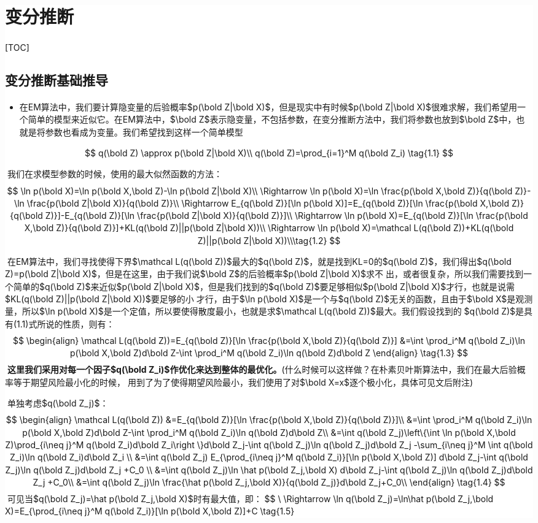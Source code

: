 

# 变分推断

[TOC]

## 变分推断基础推导  

+ 在EM算法中，我们要计算隐变量的后验概率$p(\bold Z|\bold X)​$，但是现实中有时候$p(\bold Z|\bold X)​$很难求解，我们希望用一个简单的模型来近似它。在EM算法中，$\bold Z​$表示隐变量，不包括参数，在变分推断方法中，我们将参数也放到$\bold Z​$中，也就是将参数也看成为变量。我们希望找到这样一个简单模型

$$
q(\bold Z) \approx p(\bold Z|\bold X)\\
q(\bold Z)=\prod_{i=1}^M q(\bold Z_i)  \tag{1.1}
$$

​	我们在求模型参数的时候，使用的最大似然函数的方法：
$$
\ln p(\bold X)=\ln p(\bold X,\bold Z)-\ln p(\bold Z|\bold X)\\
\Rightarrow \ln p(\bold X)=\ln \frac{p(\bold X,\bold Z)}{q(\bold Z)}-\ln \frac{p(\bold Z|\bold X)}{q(\bold Z)}\\
\Rightarrow E_{q(\bold Z)}[\ln p(\bold X)]=E_{q(\bold Z)}[\ln \frac{p(\bold X,\bold Z)}{q(\bold Z)}]-E_{q(\bold Z)}[\ln \frac{p(\bold Z|\bold X)}{q(\bold Z)}]\\
\Rightarrow \ln p(\bold X)=E_{q(\bold Z)}[\ln \frac{p(\bold X,\bold Z)}{q(\bold Z)}]+KL(q(\bold Z)||p(\bold Z|\bold X))\\   
\Rightarrow \ln p(\bold X)=\mathcal L(q(\bold Z))+KL(q(\bold Z)||p(\bold Z|\bold X))\\\tag{1.2}
$$

​	在EM算法中，我们寻找使得下界$\mathcal L(q(\bold Z))$最大的$q(\bold Z)$，就是找到KL=0的$q(\bold Z)$，我们得出$q(\bold Z)=p(\bold Z|\bold X)$，但是在这里，由于我们说$\bold Z$的后验概率$p(\bold Z|\bold X)$求不	出，或者很复杂，所以我们需要找到一个简单的$q(\bold Z)$来近似$p(\bold Z|\bold X)$，但是我们找到的$q(\bold Z)$要足够相似$p(\bold Z|\bold X)$才行，也就是说需$KL(q(\bold Z)||p(\bold Z|\bold X))$要足够的小	才行，由于$\ln p(\bold X)$是一个与$q(\bold Z)$无关的函数，且由于$\bold X$是观测量，所以$\ln p(\bold X)$是一个定值，所以要使得散度最小，也就是求$\mathcal L(q(\bold Z))$最大。我们假设找到的	$q(\bold Z)$是具有$(1.1)$式所说的性质，则有：
$$
\begin{align}
\mathcal L(q(\bold Z))=E_{q(\bold Z)}[\ln \frac{p(\bold X,\bold Z)}{q(\bold Z)}]
&=\int \prod_i^M q(\bold Z_i)\ln p(\bold X,\bold Z)d\bold Z-\int \prod_i^M q(\bold Z_i)\ln q(\bold Z)d\bold Z
\end{align}  \tag{1.3}
$$
​	**这里我们采用对每一个因子$q(\bold Z_i)$作优化来达到整体的最优化。**(什么时候可以这样做？在朴素贝叶斯算法中，我们在最大后验概率等于期望风险最小化的时候，	用到了为了使得期望风险最小，我们使用了对$\bold X=x$逐个极小化，具体可见文后附注)

​	单独考虑$q(\bold Z_j)$：
$$
\begin{align}
\mathcal L(q(\bold Z))
&=E_{q(\bold Z)}[\ln \frac{p(\bold X,\bold Z)}{q(\bold Z)}]\\
&=\int \prod_i^M q(\bold Z_i)\ln p(\bold X,\bold Z)d\bold Z-\int \prod_i^M q(\bold Z_i)\ln q(\bold Z)d\bold Z\\
&=\int q(\bold Z_j)\left\{\int \ln p(\bold X,\bold Z)\prod_{i\neq j}^M q(\bold Z_i)d\bold Z_i\right \}d\bold Z_j-\int q(\bold Z_j)\ln q(\bold Z_j)d\bold Z_j -\sum_{i\neq j}^M \int q(\bold Z_i)\ln q(\bold Z_i)d\bold Z_i  \\
&=\int q(\bold Z_j) E_{\prod_{i\neq j}^M q(\bold Z_i)}[\ln p(\bold X,\bold Z)]  d\bold Z_j-\int q(\bold Z_j)\ln q(\bold Z_j)d\bold Z_j +C_0  \\
&=\int q(\bold Z_j)\ln \hat p(\bold Z_j,\bold X) d\bold Z_j-\int q(\bold Z_j)\ln q(\bold Z_j)d\bold Z_j +C_0\\
&=\int q(\bold Z_j)\ln \frac{\hat p(\bold Z_j,\bold X)}{q(\bold Z_j)}d\bold Z_j+C_0\\
\end{align}  \tag{1.4}
$$
​	可见当$q(\bold Z_j)=\hat p(\bold Z_j,\bold X)$时有最大值，即：
$$
\\
\Rightarrow \ln q(\bold Z_j)=\ln\hat p(\bold Z_j,\bold X)=E_{\prod_{i\neq j}^M q(\bold Z_i)}[\ln p(\bold X,\bold Z)]+C  \tag{1.5}